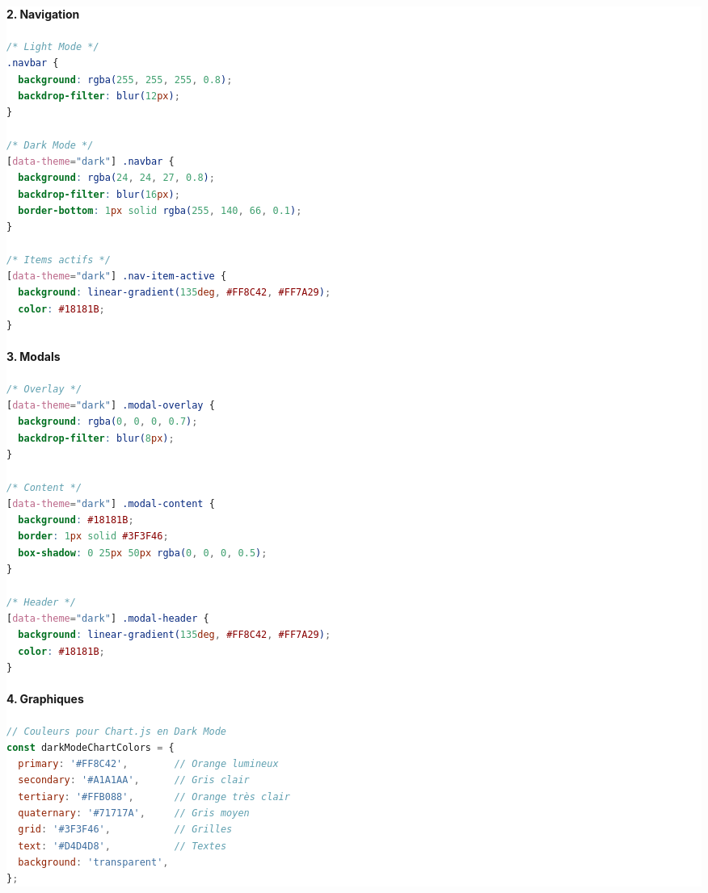 #### 2. Navigation

```css
/* Light Mode */
.navbar {
  background: rgba(255, 255, 255, 0.8);
  backdrop-filter: blur(12px);
}

/* Dark Mode */
[data-theme="dark"] .navbar {
  background: rgba(24, 24, 27, 0.8);
  backdrop-filter: blur(16px);
  border-bottom: 1px solid rgba(255, 140, 66, 0.1);
}

/* Items actifs */
[data-theme="dark"] .nav-item-active {
  background: linear-gradient(135deg, #FF8C42, #FF7A29);
  color: #18181B;
}
```

#### 3. Modals

```css
/* Overlay */
[data-theme="dark"] .modal-overlay {
  background: rgba(0, 0, 0, 0.7);
  backdrop-filter: blur(8px);
}

/* Content */
[data-theme="dark"] .modal-content {
  background: #18181B;
  border: 1px solid #3F3F46;
  box-shadow: 0 25px 50px rgba(0, 0, 0, 0.5);
}

/* Header */
[data-theme="dark"] .modal-header {
  background: linear-gradient(135deg, #FF8C42, #FF7A29);
  color: #18181B;
}
```

#### 4. Graphiques

```javascript
// Couleurs pour Chart.js en Dark Mode
const darkModeChartColors = {
  primary: '#FF8C42',        // Orange lumineux
  secondary: '#A1A1AA',      // Gris clair
  tertiary: '#FFB088',       // Orange très clair
  quaternary: '#71717A',     // Gris moyen
  grid: '#3F3F46',           // Grilles
  text: '#D4D4D8',           // Textes
  background: 'transparent',
};
```
